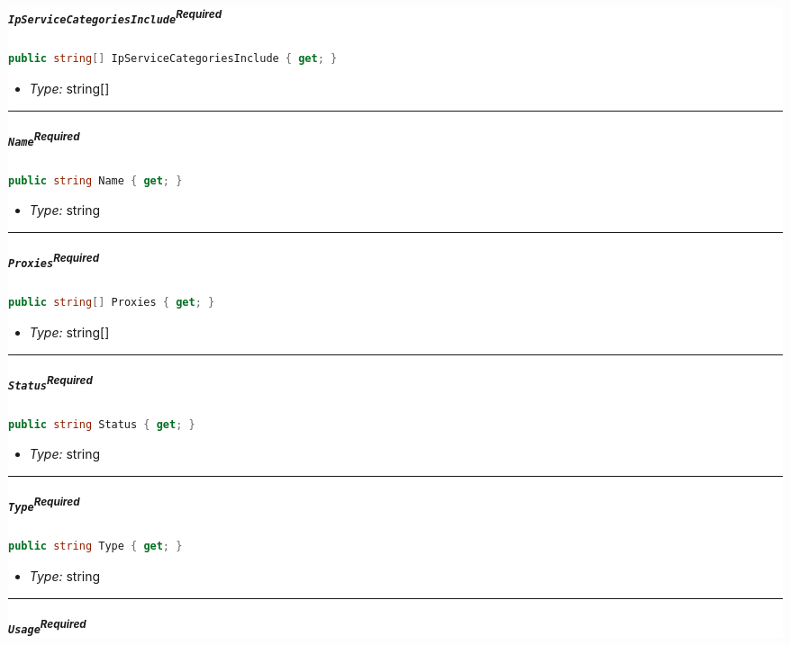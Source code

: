 ##### `IpServiceCategoriesInclude`<sup>Required</sup> <a name="IpServiceCategoriesInclude" id="@cdktf/provider-okta.networkZone.NetworkZone.property.ipServiceCategoriesInclude"></a>

```csharp
public string[] IpServiceCategoriesInclude { get; }
```

- *Type:* string[]

---

##### `Name`<sup>Required</sup> <a name="Name" id="@cdktf/provider-okta.networkZone.NetworkZone.property.name"></a>

```csharp
public string Name { get; }
```

- *Type:* string

---

##### `Proxies`<sup>Required</sup> <a name="Proxies" id="@cdktf/provider-okta.networkZone.NetworkZone.property.proxies"></a>

```csharp
public string[] Proxies { get; }
```

- *Type:* string[]

---

##### `Status`<sup>Required</sup> <a name="Status" id="@cdktf/provider-okta.networkZone.NetworkZone.property.status"></a>

```csharp
public string Status { get; }
```

- *Type:* string

---

##### `Type`<sup>Required</sup> <a name="Type" id="@cdktf/provider-okta.networkZone.NetworkZone.property.type"></a>

```csharp
public string Type { get; }
```

- *Type:* string

---

##### `Usage`<sup>Required</sup> <a name="Usage" id="@cdktf/provider-okta.networkZone.NetworkZone.property.usage"></a>
